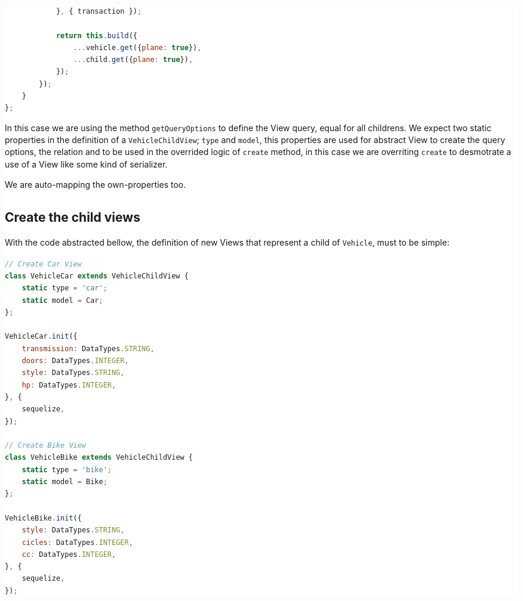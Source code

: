 ```javascript
            }, { transaction });

            return this.build({
                ...vehicle.get({plane: true}),
                ...child.get({plane: true}),
            });
        });
    }
};
```

In this case we are using the method `getQueryOptions` to define the View
query, equal for all childrens. We expect two static properties in the
definition of a `VehicleChildView`; `type` and `model`, this properties are
used for abstract View to create the query options, the relation and to be used
in the overrided logic of `create` method, in this case we are overriting
`create` to desmotrate a use of a View like some kind of serializer.

We are auto-mapping the own-properties too.

## Create the child views

With the code abstracted bellow, the definition of new Views that represent
a child of `Vehicle`, must to be simple:

```javascript
// Create Car View
class VehicleCar extends VehicleChildView {
    static type = 'car';
    static model = Car;
};

VehicleCar.init({
    transmission: DataTypes.STRING,
    doors: DataTypes.INTEGER,
    style: DataTypes.STRING,
    hp: DataTypes.INTEGER,
}, {
    sequelize,
});

// Create Bike View
class VehicleBike extends VehicleChildView {
    static type = 'bike';
    static model = Bike;
};

VehicleBike.init({
    style: DataTypes.STRING,
    cicles: DataTypes.INTEGER,
    cc: DataTypes.INTEGER,
}, {
    sequelize,
});
```
